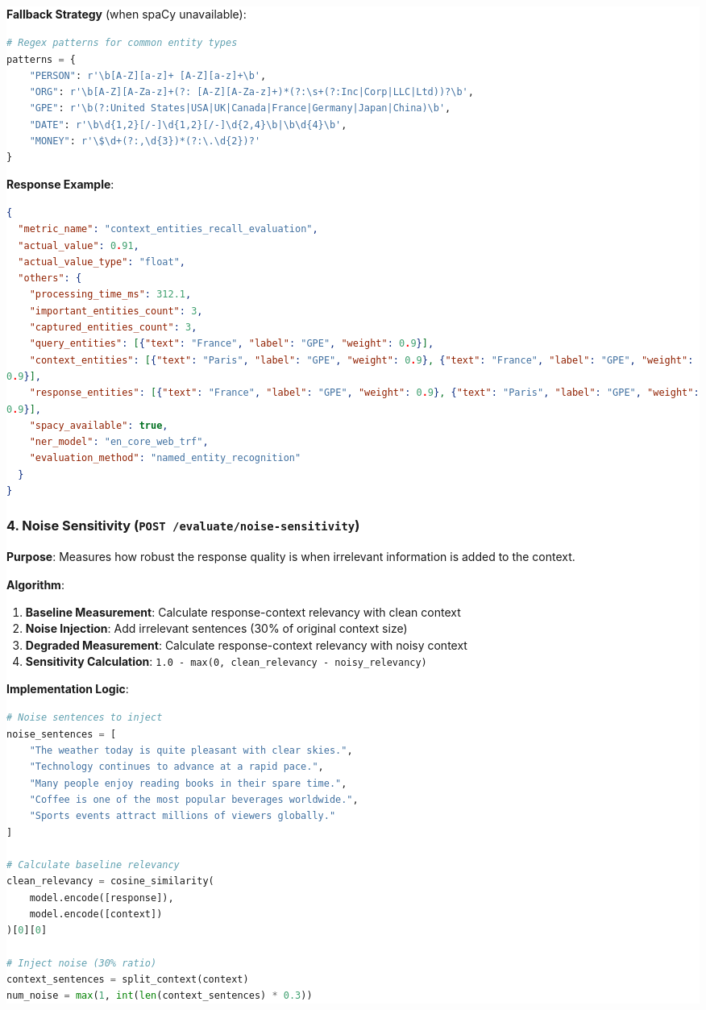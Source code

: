 **Fallback Strategy** (when spaCy unavailable):
```python
# Regex patterns for common entity types
patterns = {
    "PERSON": r'\b[A-Z][a-z]+ [A-Z][a-z]+\b',
    "ORG": r'\b[A-Z][A-Za-z]+(?: [A-Z][A-Za-z]+)*(?:\s+(?:Inc|Corp|LLC|Ltd))?\b',
    "GPE": r'\b(?:United States|USA|UK|Canada|France|Germany|Japan|China)\b',
    "DATE": r'\b\d{1,2}[/-]\d{1,2}[/-]\d{2,4}\b|\b\d{4}\b',
    "MONEY": r'\$\d+(?:,\d{3})*(?:\.\d{2})?'
}
```

**Response Example**:
```json
{
  "metric_name": "context_entities_recall_evaluation",
  "actual_value": 0.91,
  "actual_value_type": "float",
  "others": {
    "processing_time_ms": 312.1,
    "important_entities_count": 3,
    "captured_entities_count": 3,
    "query_entities": [{"text": "France", "label": "GPE", "weight": 0.9}],
    "context_entities": [{"text": "Paris", "label": "GPE", "weight": 0.9}, {"text": "France", "label": "GPE", "weight": 0.9}],
    "response_entities": [{"text": "France", "label": "GPE", "weight": 0.9}, {"text": "Paris", "label": "GPE", "weight": 0.9}],
    "spacy_available": true,
    "ner_model": "en_core_web_trf",
    "evaluation_method": "named_entity_recognition"
  }
}
```

### 4. Noise Sensitivity (`POST /evaluate/noise-sensitivity`)

**Purpose**: Measures how robust the response quality is when irrelevant information is added to the context.

**Algorithm**:
1. **Baseline Measurement**: Calculate response-context relevancy with clean context
2. **Noise Injection**: Add irrelevant sentences (30% of original context size)
3. **Degraded Measurement**: Calculate response-context relevancy with noisy context
4. **Sensitivity Calculation**: `1.0 - max(0, clean_relevancy - noisy_relevancy)`

**Implementation Logic**:
```python
# Noise sentences to inject
noise_sentences = [
    "The weather today is quite pleasant with clear skies.",
    "Technology continues to advance at a rapid pace.",
    "Many people enjoy reading books in their spare time.",
    "Coffee is one of the most popular beverages worldwide.",
    "Sports events attract millions of viewers globally."
]

# Calculate baseline relevancy
clean_relevancy = cosine_similarity(
    model.encode([response]), 
    model.encode([context])
)[0][0]

# Inject noise (30% ratio)
context_sentences = split_context(context)
num_noise = max(1, int(len(context_sentences) * 0.3))
```